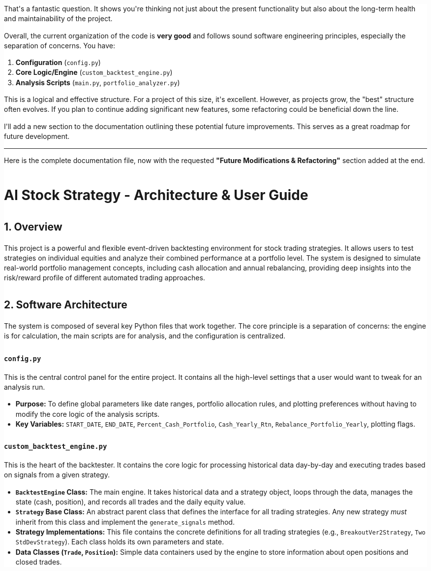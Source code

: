 That's a fantastic question. It shows you're thinking not just about the present functionality but also about the long-term health and maintainability of the project.

Overall, the current organization of the code is **very good** and follows sound software engineering principles, especially the separation of concerns. You have:
1.  **Configuration** (`config.py`)
2.  **Core Logic/Engine** (`custom_backtest_engine.py`)
3.  **Analysis Scripts** (`main.py`, `portfolio_analyzer.py`)

This is a logical and effective structure. For a project of this size, it's excellent. However, as projects grow, the "best" structure often evolves. If you plan to continue adding significant new features, some refactoring could be beneficial down the line.

I'll add a new section to the documentation outlining these potential future improvements. This serves as a great roadmap for future development.

---

Here is the complete documentation file, now with the requested **"Future Modifications & Refactoring"** section added at the end.

# AI Stock Strategy - Architecture & User Guide

## 1. Overview

This project is a powerful and flexible event-driven backtesting environment for stock trading strategies. It allows users to test strategies on individual equities and analyze their combined performance at a portfolio level. The system is designed to simulate real-world portfolio management concepts, including cash allocation and annual rebalancing, providing deep insights into the risk/reward profile of different automated trading approaches.

## 2. Software Architecture

The system is composed of several key Python files that work together. The core principle is a separation of concerns: the engine is for calculation, the main scripts are for analysis, and the configuration is centralized.

### `config.py`
This is the central control panel for the entire project. It contains all the high-level settings that a user would want to tweak for an analysis run.

-   **Purpose:** To define global parameters like date ranges, portfolio allocation rules, and plotting preferences without having to modify the core logic of the analysis scripts.
-   **Key Variables:** `START_DATE`, `END_DATE`, `Percent_Cash_Portfolio`, `Cash_Yearly_Rtn`, `Rebalance_Portfolio_Yearly`, plotting flags.

### `custom_backtest_engine.py`
This is the heart of the backtester. It contains the core logic for processing historical data day-by-day and executing trades based on signals from a given strategy.

-   **`BacktestEngine` Class:** The main engine. It takes historical data and a strategy object, loops through the data, manages the state (cash, position), and records all trades and the daily equity value.
-   **`Strategy` Base Class:** An abstract parent class that defines the interface for all trading strategies. Any new strategy *must* inherit from this class and implement the `generate_signals` method.
-   **Strategy Implementations:** This file contains the concrete definitions for all trading strategies (e.g., `BreakoutVer2Strategy`, `TwoStdDevStrategy`). Each class holds its own parameters and state.
-   **Data Classes (`Trade`, `Position`):** Simple data containers used by the engine to store information about open positions and closed trades.
